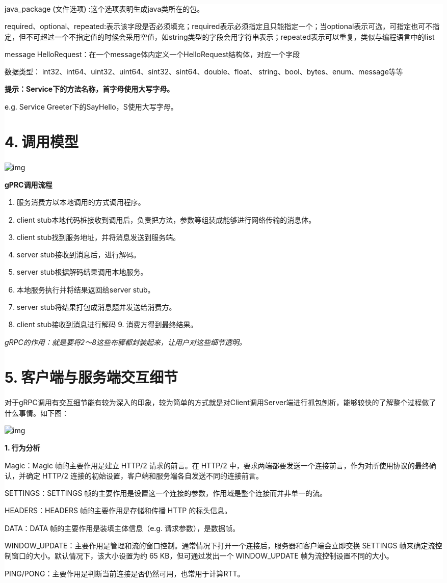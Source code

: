java_package (文件选项) :这个选项表明生成java类所在的包。

required、optional、repeated:表示该字段是否必须填充；required表示必须指定且只能指定一个；当optional表示可选，可指定也可不指定，但不可超过一个不指定值的时候会采用空值，如string类型的字段会用字符串表示；repeated表示可以重复，类似与编程语言中的list

message HelloRequest：在一个message体内定义一个HelloRequest结构体，对应一个字段

数据类型： int32、int64、uint32、uint64、sint32、sint64、double、float、 string、bool、bytes、enum、message等等

**提示：Service下的方法名称，首字母使用大写字母。**

e.g. Service Greeter下的SayHello，S使用大写字母。

# **4. 调用模型**

![img](https://doc.huanleguang.com/download/attachments/81935102/image2020-3-26_10-3-38.png?version=1&modificationDate=1585806806000&api=v2)

**gPRC调用流程**

1. 服务消费方以本地调用的方式调用程序。

2. client stub本地代码桩接收到调用后，负责把方法，参数等组装成能够进行网络传输的消息体。

3. client stub找到服务地址，并将消息发送到服务端。

4. server stub接收到消息后，进行解码。

5. server stub根据解码结果调用本地服务。

6. 本地服务执行并将结果返回给server stub。

7. server stub将结果打包成消息题并发送给消费方。

8. client stub接收到消息进行解码 9. 消费方得到最终结果。

*gRPC的作用：就是要将2～8这些布骤都封装起来，让用户对这些细节透明。*

# 5. 客户端与服务端交互细节

对于gRPC调用有交互细节能有较为深入的印象，较为简单的方式就是对Client调用Server端进行抓包刨析，能够较快的了解整个过程做了什么事情。如下图：

![img](https://doc.huanleguang.com/download/attachments/81935102/image2020-3-24_14-38-4.png?version=1&modificationDate=1585806806000&api=v2)

**1. 行为分析**

Magic：Magic 帧的主要作用是建立 HTTP/2 请求的前言。在 HTTP/2 中，要求两端都要发送一个连接前言，作为对所使用协议的最终确认，并确定 HTTP/2 连接的初始设置，客户端和服务端各自发送不同的连接前言。

SETTINGS：SETTINGS 帧的主要作用是设置这一个连接的参数，作用域是整个连接而并非单一的流。

HEADERS：HEADERS 帧的主要作用是存储和传播 HTTP 的标头信息。

DATA：DATA 帧的主要作用是装填主体信息（e.g. 请求参数），是数据帧。

WINDOW_UPDATE：主要作用是管理和流的窗口控制。通常情况下打开一个连接后，服务器和客户端会立即交换 SETTINGS 帧来确定流控制窗口的大小。默认情况下，该大小设置为约 65 KB，但可通过发出一个 WINDOW_UPDATE 帧为流控制设置不同的大小。

PING/PONG：主要作用是判断当前连接是否仍然可用，也常用于计算RTT。
